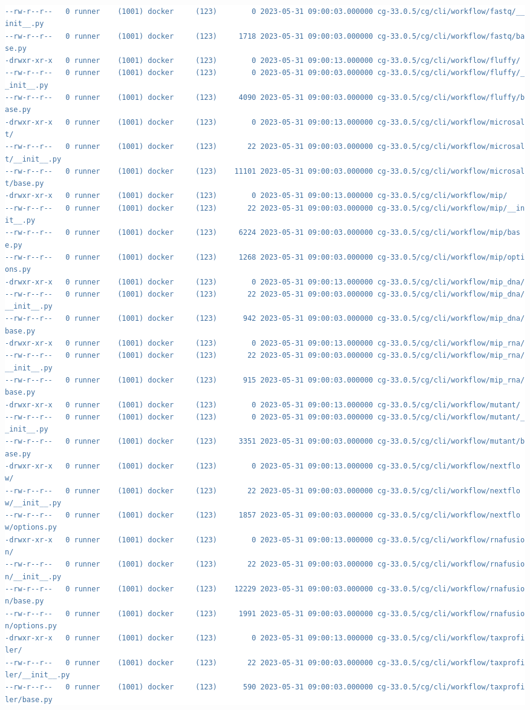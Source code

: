 ```diff
--rw-r--r--   0 runner    (1001) docker     (123)        0 2023-05-31 09:00:03.000000 cg-33.0.5/cg/cli/workflow/fastq/__init__.py
--rw-r--r--   0 runner    (1001) docker     (123)     1718 2023-05-31 09:00:03.000000 cg-33.0.5/cg/cli/workflow/fastq/base.py
-drwxr-xr-x   0 runner    (1001) docker     (123)        0 2023-05-31 09:00:13.000000 cg-33.0.5/cg/cli/workflow/fluffy/
--rw-r--r--   0 runner    (1001) docker     (123)        0 2023-05-31 09:00:03.000000 cg-33.0.5/cg/cli/workflow/fluffy/__init__.py
--rw-r--r--   0 runner    (1001) docker     (123)     4090 2023-05-31 09:00:03.000000 cg-33.0.5/cg/cli/workflow/fluffy/base.py
-drwxr-xr-x   0 runner    (1001) docker     (123)        0 2023-05-31 09:00:13.000000 cg-33.0.5/cg/cli/workflow/microsalt/
--rw-r--r--   0 runner    (1001) docker     (123)       22 2023-05-31 09:00:03.000000 cg-33.0.5/cg/cli/workflow/microsalt/__init__.py
--rw-r--r--   0 runner    (1001) docker     (123)    11101 2023-05-31 09:00:03.000000 cg-33.0.5/cg/cli/workflow/microsalt/base.py
-drwxr-xr-x   0 runner    (1001) docker     (123)        0 2023-05-31 09:00:13.000000 cg-33.0.5/cg/cli/workflow/mip/
--rw-r--r--   0 runner    (1001) docker     (123)       22 2023-05-31 09:00:03.000000 cg-33.0.5/cg/cli/workflow/mip/__init__.py
--rw-r--r--   0 runner    (1001) docker     (123)     6224 2023-05-31 09:00:03.000000 cg-33.0.5/cg/cli/workflow/mip/base.py
--rw-r--r--   0 runner    (1001) docker     (123)     1268 2023-05-31 09:00:03.000000 cg-33.0.5/cg/cli/workflow/mip/options.py
-drwxr-xr-x   0 runner    (1001) docker     (123)        0 2023-05-31 09:00:13.000000 cg-33.0.5/cg/cli/workflow/mip_dna/
--rw-r--r--   0 runner    (1001) docker     (123)       22 2023-05-31 09:00:03.000000 cg-33.0.5/cg/cli/workflow/mip_dna/__init__.py
--rw-r--r--   0 runner    (1001) docker     (123)      942 2023-05-31 09:00:03.000000 cg-33.0.5/cg/cli/workflow/mip_dna/base.py
-drwxr-xr-x   0 runner    (1001) docker     (123)        0 2023-05-31 09:00:13.000000 cg-33.0.5/cg/cli/workflow/mip_rna/
--rw-r--r--   0 runner    (1001) docker     (123)       22 2023-05-31 09:00:03.000000 cg-33.0.5/cg/cli/workflow/mip_rna/__init__.py
--rw-r--r--   0 runner    (1001) docker     (123)      915 2023-05-31 09:00:03.000000 cg-33.0.5/cg/cli/workflow/mip_rna/base.py
-drwxr-xr-x   0 runner    (1001) docker     (123)        0 2023-05-31 09:00:13.000000 cg-33.0.5/cg/cli/workflow/mutant/
--rw-r--r--   0 runner    (1001) docker     (123)        0 2023-05-31 09:00:03.000000 cg-33.0.5/cg/cli/workflow/mutant/__init__.py
--rw-r--r--   0 runner    (1001) docker     (123)     3351 2023-05-31 09:00:03.000000 cg-33.0.5/cg/cli/workflow/mutant/base.py
-drwxr-xr-x   0 runner    (1001) docker     (123)        0 2023-05-31 09:00:13.000000 cg-33.0.5/cg/cli/workflow/nextflow/
--rw-r--r--   0 runner    (1001) docker     (123)       22 2023-05-31 09:00:03.000000 cg-33.0.5/cg/cli/workflow/nextflow/__init__.py
--rw-r--r--   0 runner    (1001) docker     (123)     1857 2023-05-31 09:00:03.000000 cg-33.0.5/cg/cli/workflow/nextflow/options.py
-drwxr-xr-x   0 runner    (1001) docker     (123)        0 2023-05-31 09:00:13.000000 cg-33.0.5/cg/cli/workflow/rnafusion/
--rw-r--r--   0 runner    (1001) docker     (123)       22 2023-05-31 09:00:03.000000 cg-33.0.5/cg/cli/workflow/rnafusion/__init__.py
--rw-r--r--   0 runner    (1001) docker     (123)    12229 2023-05-31 09:00:03.000000 cg-33.0.5/cg/cli/workflow/rnafusion/base.py
--rw-r--r--   0 runner    (1001) docker     (123)     1991 2023-05-31 09:00:03.000000 cg-33.0.5/cg/cli/workflow/rnafusion/options.py
-drwxr-xr-x   0 runner    (1001) docker     (123)        0 2023-05-31 09:00:13.000000 cg-33.0.5/cg/cli/workflow/taxprofiler/
--rw-r--r--   0 runner    (1001) docker     (123)       22 2023-05-31 09:00:03.000000 cg-33.0.5/cg/cli/workflow/taxprofiler/__init__.py
--rw-r--r--   0 runner    (1001) docker     (123)      590 2023-05-31 09:00:03.000000 cg-33.0.5/cg/cli/workflow/taxprofiler/base.py
```